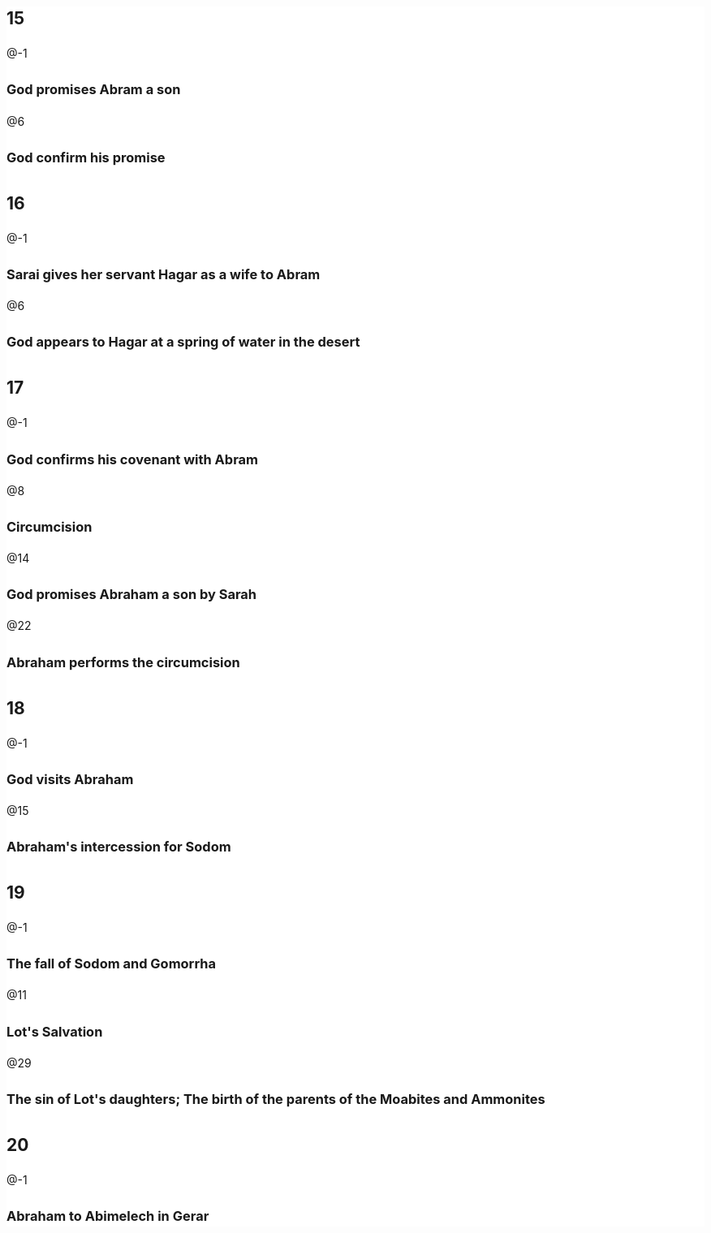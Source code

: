## 15
@-1
### God promises Abram a son
@6
### God confirm his promise
                   
## 16
@-1
### Sarai gives her servant Hagar as a wife to Abram
@6
### God appears to Hagar at a spring of water in the desert
   
## 17
@-1
### God confirms his covenant with Abram
@8
### Circumcision
@14
### God promises Abraham a son by Sarah
@22
### Abraham performs the circumcision

## 18
@-1
### God visits Abraham
@15
### Abraham's intercession for Sodom
                   
## 19
@-1
### The fall of Sodom and Gomorrha
@11
### Lot's Salvation
@29
### The sin of Lot's daughters; The birth of the parents of the Moabites and Ammonites
      
## 20
@-1
### Abraham to Abimelech in Gerar
        